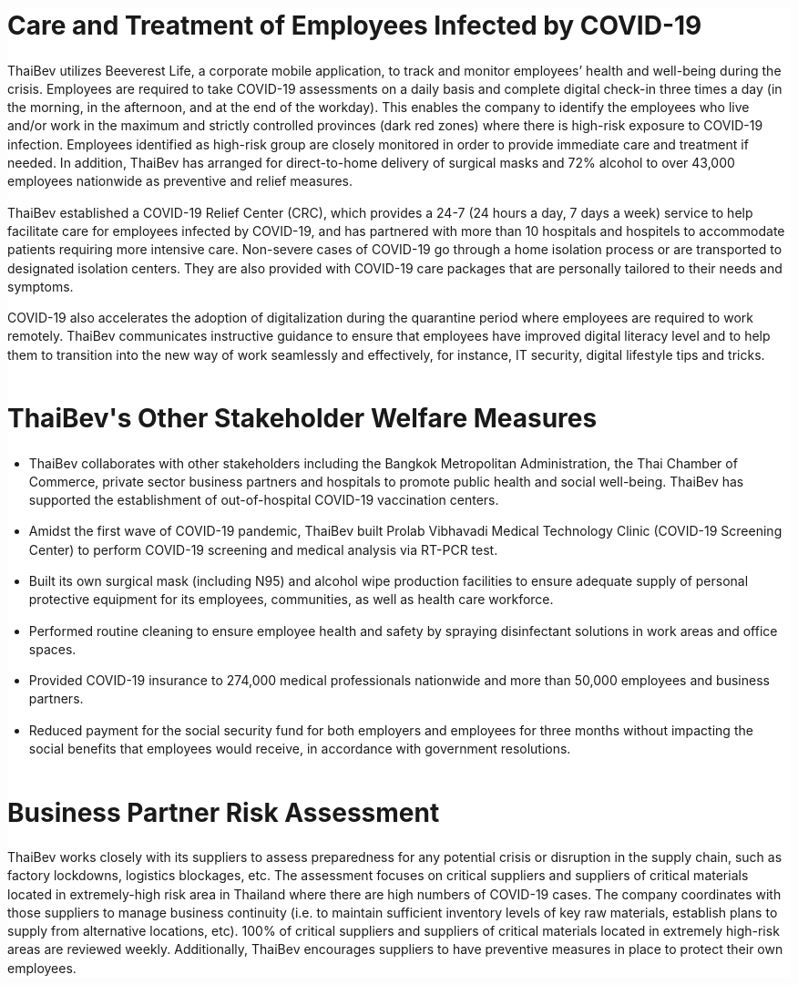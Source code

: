 # Care and Treatment of Employees Infected by COVID-19

ThaiBev utilizes Beeverest Life, a corporate mobile application, to track and monitor employees’ health and well-being during the crisis. Employees are required to take COVID-19 assessments on a daily basis and complete digital check-in three times a day (in the morning, in the afternoon, and at the end of the workday). This enables the company to identify the employees who live and/or work in the maximum and strictly controlled provinces (dark red zones) where there is high-risk exposure to COVID-19 infection. Employees identified as high-risk group are closely monitored in order to provide immediate care and treatment if needed. In addition, ThaiBev has arranged for direct-to-home delivery of surgical masks and 72% alcohol to over 43,000 employees nationwide as preventive and relief measures.

ThaiBev established a COVID-19 Relief Center (CRC), which provides a 24-7 (24 hours a day, 7 days a week) service to help facilitate care for employees infected by COVID-19, and has partnered with more than 10 hospitals and hospitels to accommodate patients requiring more intensive care. Non-severe cases of COVID-19 go through a home isolation process or are transported to designated isolation centers. They are also provided with COVID-19 care packages that are personally tailored to their needs and symptoms.

COVID-19 also accelerates the adoption of digitalization during the quarantine period where employees are required to work remotely. ThaiBev communicates instructive guidance to ensure that employees have improved digital literacy level and to help them to transition into the new way of work seamlessly and effectively, for instance, IT security, digital lifestyle tips and tricks.

# ThaiBev's Other Stakeholder Welfare Measures

- ThaiBev collaborates with other stakeholders including the Bangkok Metropolitan Administration, the Thai Chamber of Commerce, private sector business partners and hospitals to promote public health and social well-being. ThaiBev has supported the establishment of out-of-hospital COVID-19 vaccination centers.

- Amidst the first wave of COVID-19 pandemic, ThaiBev built Prolab Vibhavadi Medical Technology Clinic (COVID-19 Screening Center) to perform COVID-19 screening and medical analysis via RT-PCR test.

- Built its own surgical mask (including N95) and alcohol wipe production facilities to ensure adequate supply of personal protective equipment for its employees, communities, as well as health care workforce.

- Performed routine cleaning to ensure employee health and safety by spraying disinfectant solutions in work areas and office spaces.

- Provided COVID-19 insurance to 274,000 medical professionals nationwide and more than 50,000 employees and business partners.

- Reduced payment for the social security fund for both employers and employees for three months without impacting the social benefits that employees would receive, in accordance with government resolutions.

# Business Partner Risk Assessment

ThaiBev works closely with its suppliers to assess preparedness for any potential crisis or disruption in the supply chain, such as factory lockdowns, logistics blockages, etc. The assessment focuses on critical suppliers and suppliers of critical materials located in extremely-high risk area in Thailand where there are high numbers of COVID-19 cases. The company coordinates with those suppliers to manage business continuity (i.e. to maintain sufficient inventory levels of key raw materials, establish plans to supply from alternative locations, etc). 100% of critical suppliers and suppliers of critical materials located in extremely high-risk areas are reviewed weekly. Additionally, ThaiBev encourages suppliers to have preventive measures in place to protect their own employees.
